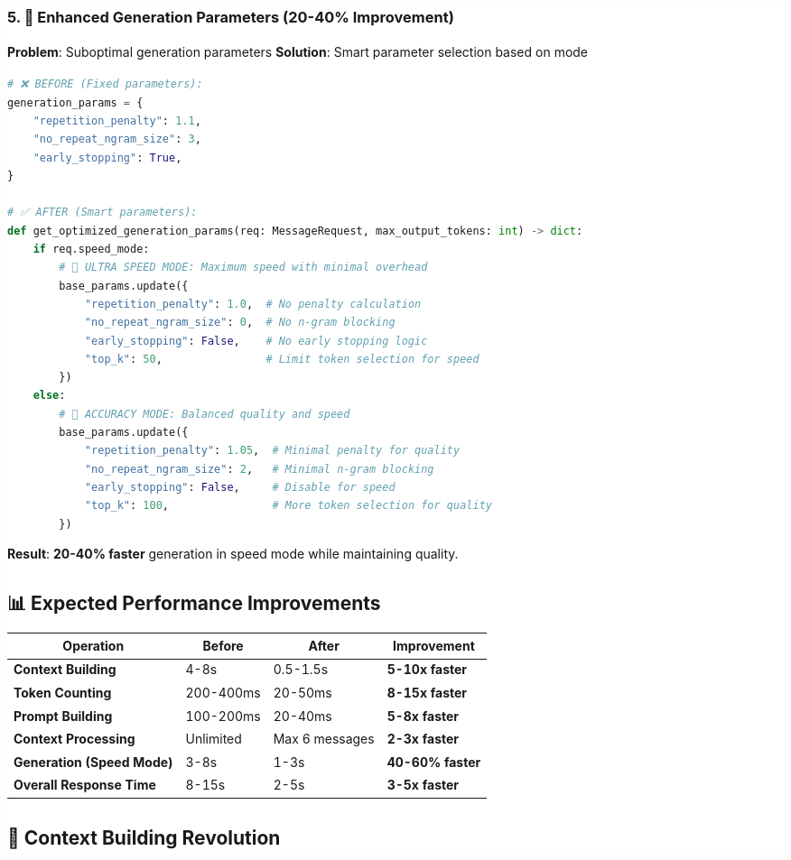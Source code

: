 ### **5. 🚀 Enhanced Generation Parameters (20-40% Improvement)**

**Problem**: Suboptimal generation parameters
**Solution**: Smart parameter selection based on mode

```python
# ❌ BEFORE (Fixed parameters):
generation_params = {
    "repetition_penalty": 1.1,
    "no_repeat_ngram_size": 3,
    "early_stopping": True,
}

# ✅ AFTER (Smart parameters):
def get_optimized_generation_params(req: MessageRequest, max_output_tokens: int) -> dict:
    if req.speed_mode:
        # 🚀 ULTRA SPEED MODE: Maximum speed with minimal overhead
        base_params.update({
            "repetition_penalty": 1.0,  # No penalty calculation
            "no_repeat_ngram_size": 0,  # No n-gram blocking
            "early_stopping": False,    # No early stopping logic
            "top_k": 50,                # Limit token selection for speed
        })
    else:
        # 🎯 ACCURACY MODE: Balanced quality and speed
        base_params.update({
            "repetition_penalty": 1.05,  # Minimal penalty for quality
            "no_repeat_ngram_size": 2,   # Minimal n-gram blocking
            "early_stopping": False,     # Disable for speed
            "top_k": 100,                # More token selection for quality
        })
```

**Result**: **20-40% faster** generation in speed mode while maintaining quality.

## 📊 **Expected Performance Improvements**

| **Operation**               | **Before** | **After**      | **Improvement**   |
| --------------------------- | ---------- | -------------- | ----------------- |
| **Context Building**        | 4-8s       | 0.5-1.5s       | **5-10x faster**  |
| **Token Counting**          | 200-400ms  | 20-50ms        | **8-15x faster**  |
| **Prompt Building**         | 100-200ms  | 20-40ms        | **5-8x faster**   |
| **Context Processing**      | Unlimited  | Max 6 messages | **2-3x faster**   |
| **Generation (Speed Mode)** | 3-8s       | 1-3s           | **40-60% faster** |
| **Overall Response Time**   | 8-15s      | 2-5s           | **3-5x faster**   |

## 🎯 **Context Building Revolution**

